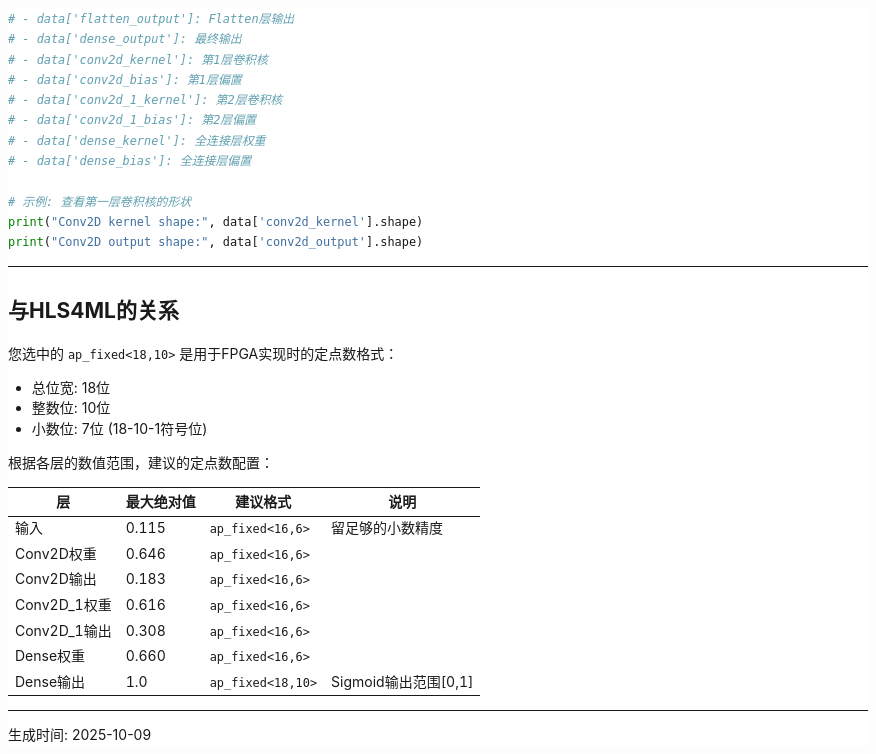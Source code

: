 ```python
# - data['flatten_output']: Flatten层输出
# - data['dense_output']: 最终输出
# - data['conv2d_kernel']: 第1层卷积核
# - data['conv2d_bias']: 第1层偏置
# - data['conv2d_1_kernel']: 第2层卷积核
# - data['conv2d_1_bias']: 第2层偏置
# - data['dense_kernel']: 全连接层权重
# - data['dense_bias']: 全连接层偏置

# 示例: 查看第一层卷积核的形状
print("Conv2D kernel shape:", data['conv2d_kernel'].shape)
print("Conv2D output shape:", data['conv2d_output'].shape)
```

---

## 与HLS4ML的关系

您选中的 `ap_fixed<18,10>` 是用于FPGA实现时的定点数格式：
- 总位宽: 18位
- 整数位: 10位
- 小数位: 7位 (18-10-1符号位)

根据各层的数值范围，建议的定点数配置：

| 层 | 最大绝对值 | 建议格式 | 说明 |
|----|-----------|---------|------|
| 输入 | 0.115 | `ap_fixed<16,6>` | 留足够的小数精度 |
| Conv2D权重 | 0.646 | `ap_fixed<16,6>` | |
| Conv2D输出 | 0.183 | `ap_fixed<16,6>` | |
| Conv2D_1权重 | 0.616 | `ap_fixed<16,6>` | |
| Conv2D_1输出 | 0.308 | `ap_fixed<16,6>` | |
| Dense权重 | 0.660 | `ap_fixed<16,6>` | |
| Dense输出 | 1.0 | `ap_fixed<18,10>` | Sigmoid输出范围[0,1] |

---

生成时间: 2025-10-09
